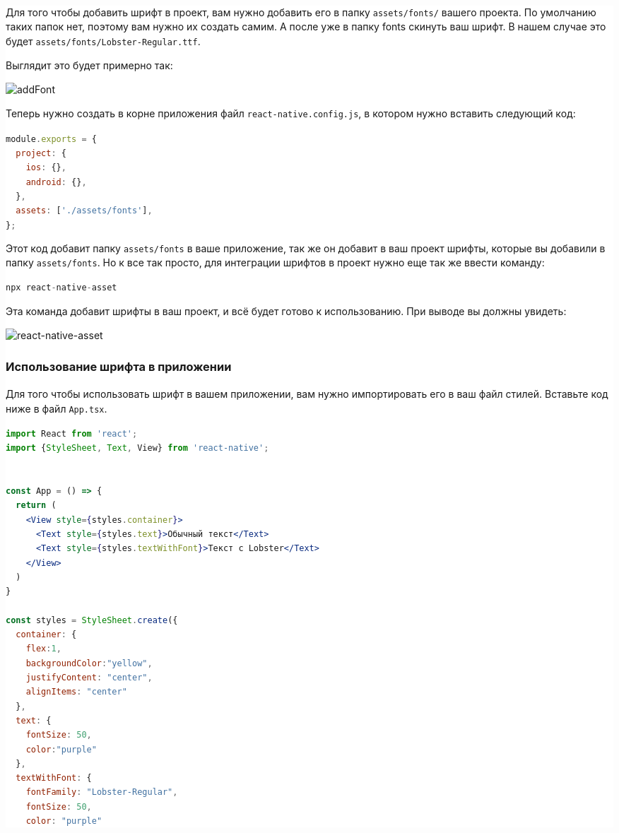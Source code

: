 Для того чтобы добавить шрифт в проект, вам нужно добавить его в папку `assets/fonts/` вашего проекта. По умолчанию таких папок нет, поэтому вам нужно их создать самим. А после уже в папку fonts скинуть ваш шрифт. В нашем случае это будет `assets/fonts/Lobster-Regular.ttf`. 

Выглядит это будет примерно так:

![addFont](https://i.imgur.com/MPBnRiG.png)

Теперь нужно создать в корне приложения файл `react-native.config.js`, в котором нужно вставить следующий код:

```jsx title=react-native.config.js
module.exports = {
  project: {
    ios: {},
    android: {},
  },
  assets: ['./assets/fonts'],
};
```

Этот код добавит папку `assets/fonts` в ваше приложение, так же он добавит в ваш проект шрифты, которые вы добавили в папку `assets/fonts`. Но к все так просто, для интеграции шрифтов в проект нужно еще так же ввести команду:

```jsx
npx react-native-asset
```

Эта команда добавит шрифты в ваш проект, и всё будет готово к использованию. При выводе вы должны увидеть:

![react-native-asset](https://i.imgur.com/sEPELxO.png)

### Использование шрифта в приложении

Для того чтобы использовать шрифт в вашем приложении, вам нужно импортировать его в ваш файл стилей. Вставьте код ниже в файл `App.tsx`. 

```jsx title=App.tsx
import React from 'react';
import {StyleSheet, Text, View} from 'react-native';


const App = () => {
  return (
    <View style={styles.container}>
      <Text style={styles.text}>Обычный текст</Text>
      <Text style={styles.textWithFont}>Текст с Lobster</Text>
    </View>
  )
}

const styles = StyleSheet.create({
  container: {
    flex:1, 
    backgroundColor:"yellow", 
    justifyContent: "center", 
    alignItems: "center"
  },
  text: {
    fontSize: 50,
    color:"purple"
  },
  textWithFont: {
    fontFamily: "Lobster-Regular",
    fontSize: 50,
    color: "purple"
```